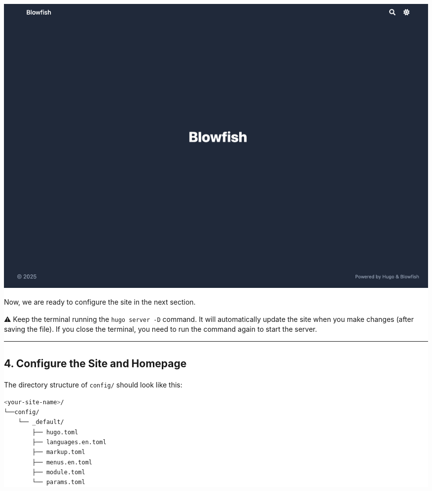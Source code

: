 ![Blowfish Default Homepage](images/homepage.png)

Now, we are ready to configure the site in the next section.

⚠️ Keep the terminal running the `hugo server -D` command. 
It will automatically update the site when you make changes (after saving the file).
If you close the terminal, you need to run the command again to start the server.


---

## 4. Configure the Site and Homepage

The directory structure of `config/` should look like this:
```bash
<your-site-name>/
└──config/
    └── _default/
        ├── hugo.toml
        ├── languages.en.toml
        ├── markup.toml
        ├── menus.en.toml
        ├── module.toml
        └── params.toml
```
